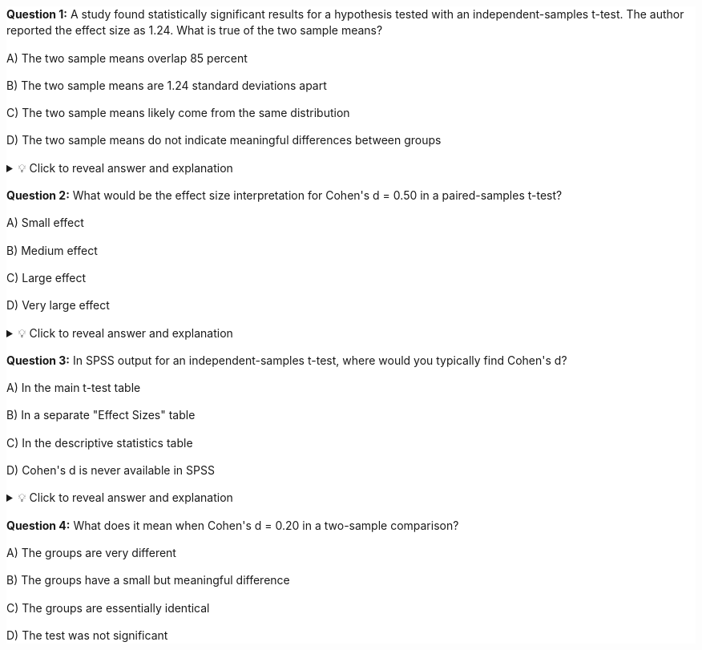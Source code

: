   <div class="quiz-question">
    <p><strong>Question 1:</strong> A study found statistically significant results for a hypothesis tested with an independent-samples t-test. The author reported the effect size as 1.24. What is true of the two sample means?</p>
    <div class="options">
      <p>A) The two sample means overlap 85 percent</p>
      <p>B) The two sample means are 1.24 standard deviations apart</p>
      <p>C) The two sample means likely come from the same distribution</p>
      <p>D) The two sample means do not indicate meaningful differences between groups</p>
    </div>
  </div>

  <details class="answer-section"><summary>💡 Click to reveal answer and explanation</summary></details>

  <div class="quiz-question">
    <p><strong>Question 2:</strong> What would be the effect size interpretation for Cohen's d = 0.50 in a paired-samples t-test?</p>
    <div class="options">
      <p>A) Small effect</p>
      <p>B) Medium effect</p>
      <p>C) Large effect</p>
      <p>D) Very large effect</p>
    </div>
  </div>

  <details class="answer-section"><summary>💡 Click to reveal answer and explanation</summary></details>

  <div class="quiz-question">
    <p><strong>Question 3:</strong> In SPSS output for an independent-samples t-test, where would you typically find Cohen's d?</p>
    <div class="options">
      <p>A) In the main t-test table</p>
      <p>B) In a separate "Effect Sizes" table</p>
      <p>C) In the descriptive statistics table</p>
      <p>D) Cohen's d is never available in SPSS</p>
    </div>
  </div>

  <details class="answer-section"><summary>💡 Click to reveal answer and explanation</summary></details>

  <div class="quiz-question">
    <p><strong>Question 4:</strong> What does it mean when Cohen's d = 0.20 in a two-sample comparison?</p>
    <div class="options">
      <p>A) The groups are very different</p>
      <p>B) The groups have a small but meaningful difference</p>
      <p>C) The groups are essentially identical</p>
      <p>D) The test was not significant</p>
    </div>
  </div>

